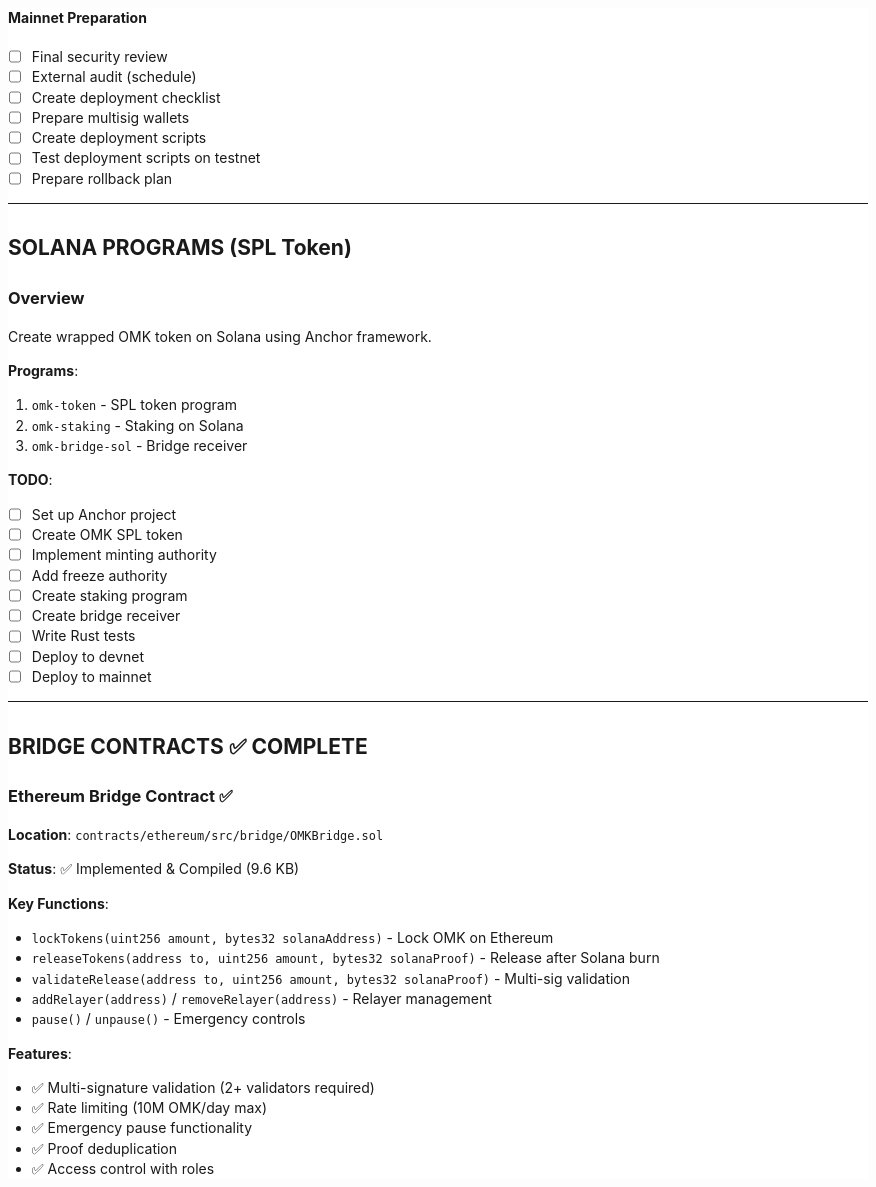 #### Mainnet Preparation
- [ ] Final security review
- [ ] External audit (schedule)
- [ ] Create deployment checklist
- [ ] Prepare multisig wallets
- [ ] Create deployment scripts
- [ ] Test deployment scripts on testnet
- [ ] Prepare rollback plan

---

## SOLANA PROGRAMS (SPL Token)

### Overview
Create wrapped OMK token on Solana using Anchor framework.

**Programs**:
1. `omk-token` - SPL token program
2. `omk-staking` - Staking on Solana
3. `omk-bridge-sol` - Bridge receiver

**TODO**:
- [ ] Set up Anchor project
- [ ] Create OMK SPL token
- [ ] Implement minting authority
- [ ] Add freeze authority
- [ ] Create staking program
- [ ] Create bridge receiver
- [ ] Write Rust tests
- [ ] Deploy to devnet
- [ ] Deploy to mainnet

---

## BRIDGE CONTRACTS ✅ COMPLETE

### Ethereum Bridge Contract ✅

**Location**: `contracts/ethereum/src/bridge/OMKBridge.sol`

**Status**: ✅ Implemented & Compiled (9.6 KB)

**Key Functions**:
- `lockTokens(uint256 amount, bytes32 solanaAddress)` - Lock OMK on Ethereum
- `releaseTokens(address to, uint256 amount, bytes32 solanaProof)` - Release after Solana burn
- `validateRelease(address to, uint256 amount, bytes32 solanaProof)` - Multi-sig validation
- `addRelayer(address)` / `removeRelayer(address)` - Relayer management
- `pause()` / `unpause()` - Emergency controls

**Features**:
- ✅ Multi-signature validation (2+ validators required)
- ✅ Rate limiting (10M OMK/day max)
- ✅ Emergency pause functionality
- ✅ Proof deduplication
- ✅ Access control with roles
